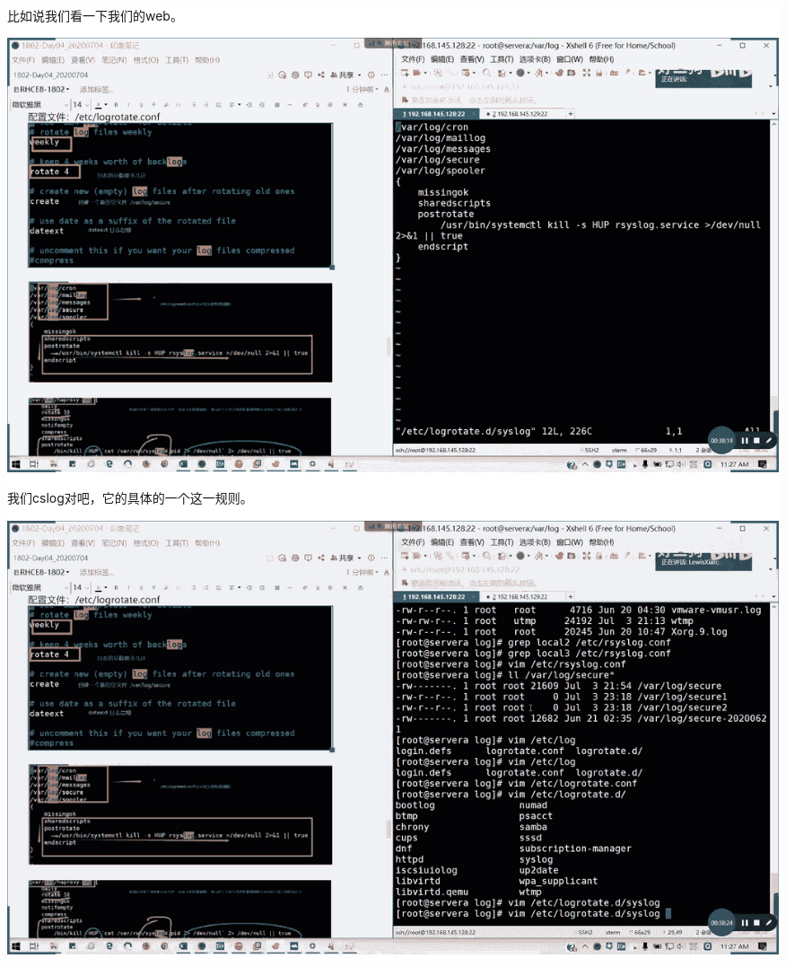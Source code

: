 比如说我们看一下我们的web。

![](img/6b31b8840197941b8283e89be49cbee2_188.png)

我们cslog对吧，它的具体的一个这一规则。

![](img/6b31b8840197941b8283e89be49cbee2_190.png)
